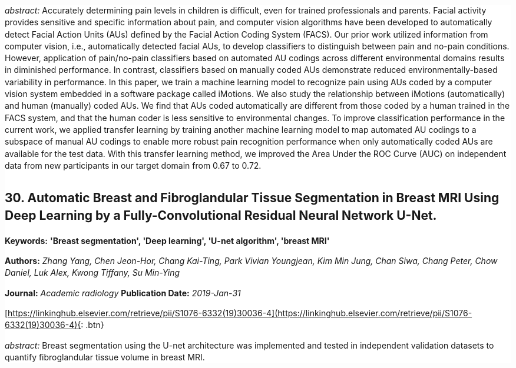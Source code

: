 *abstract:* Accurately determining pain levels in children is difficult, even for trained professionals and parents. Facial activity provides sensitive and specific information about pain, and computer vision algorithms have been developed to automatically detect Facial Action Units (AUs) defined by the Facial Action Coding System (FACS). Our prior work utilized information from computer vision, i.e., automatically detected facial AUs, to develop classifiers to distinguish between pain and no-pain conditions. However, application of pain/no-pain classifiers based on automated AU codings across different environmental domains results in diminished performance. In contrast, classifiers based on manually coded AUs demonstrate reduced environmentally-based variability in performance. In this paper, we train a machine learning model to recognize pain using AUs coded by a computer vision system embedded in a software package called iMotions. We also study the relationship between iMotions (automatically) and human (manually) coded AUs. We find that AUs coded automatically are different from those coded by a human trained in the FACS system, and that the human coder is less sensitive to environmental changes. To improve classification performance in the current work, we applied transfer learning by training another machine learning model to map automated AU codings to a subspace of manual AU codings to enable more robust pain recognition performance when only automatically coded AUs are available for the test data. With this transfer learning method, we improved the Area Under the ROC Curve (AUC) on independent data from new participants in our target domain from 0.67 to 0.72.

## 30. Automatic Breast and Fibroglandular Tissue Segmentation in Breast MRI Using Deep Learning by a Fully-Convolutional Residual Neural Network U-Net.
**Keywords:** **'Breast segmentation', 'Deep learning', 'U-net algorithm', 'breast MRI'**

**Authors:** *Zhang Yang, Chen Jeon-Hor, Chang Kai-Ting, Park Vivian Youngjean, Kim Min Jung, Chan Siwa, Chang Peter, Chow Daniel, Luk Alex, Kwong Tiffany, Su Min-Ying*

**Journal:** *Academic radiology* **Publication Date:** *2019-Jan-31*

[https://linkinghub.elsevier.com/retrieve/pii/S1076-6332(19)30036-4](https://linkinghub.elsevier.com/retrieve/pii/S1076-6332(19)30036-4){: .btn}

*abstract:* Breast segmentation using the U-net architecture was implemented and tested in independent validation datasets to quantify fibroglandular tissue volume in breast MRI.

